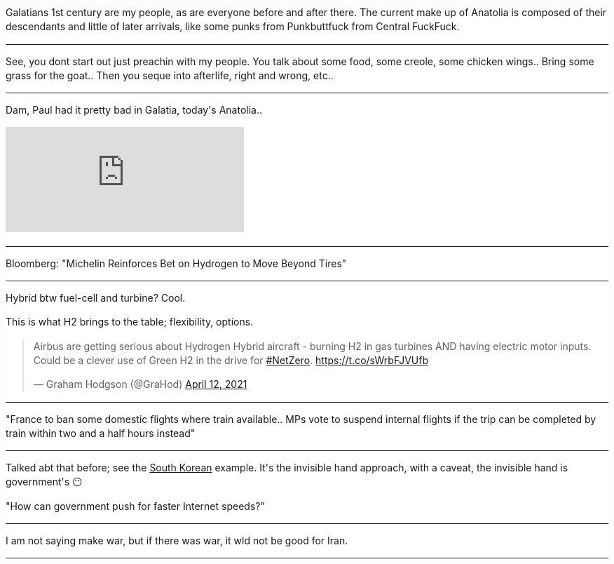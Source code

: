 Galatians 1st century are my people, as are everyone before and after
there. The current make up of Anatolia is composed of their
descendants and little of later arrivals, like some punks from
Punkbuttfuck from Central FuckFuck.

---

See, you dont start out just preachin with my people. You talk about
some food, some creole, some chicken wings.. Bring some grass for the
goat..  Then you seque into afterlife, right and wrong, etc..

---

Dam, Paul had it pretty bad in Galatia, today's Anatolia..

<iframe width="340" src="https://www.youtube.com/embed/NVB4jJaksJU?start=26&end=56" title="YouTube video player" frameborder="0" allow="accelerometer; autoplay; clipboard-write; encrypted-media; gyroscope; picture-in-picture" allowfullscreen></iframe>

---

Bloomberg: "Michelin Reinforces Bet on Hydrogen to Move Beyond Tires"

---

Hybrid btw fuel-cell and turbine? Cool.

This is what H2 brings to the table; flexibility, options.

<blockquote class="twitter-tweet"><p lang="en" dir="ltr">Airbus are getting serious about Hydrogen Hybrid aircraft - burning H2 in gas turbines AND having electric motor inputs. Could be a clever use of Green H2 in the drive for <a href="https://twitter.com/hashtag/NetZero?src=hash&amp;ref_src=twsrc%5Etfw">#NetZero</a>. <a href="https://t.co/sWrbFJVUfb">https://t.co/sWrbFJVUfb</a></p>&mdash; Graham Hodgson (@GraHod) <a href="https://twitter.com/GraHod/status/1381578306525523973?ref_src=twsrc%5Etfw">April 12, 2021</a></blockquote> <script async src="https://platform.twitter.com/widgets.js" charset="utf-8"></script>

---

"France to ban some domestic flights where train available.. MPs vote
to suspend internal flights if the trip can be completed by train
within two and a half hours instead"

---

Talked abt that before; see the [South Korean](../../0119/2018/06/guiding-regulation-south-korea.html)
example. It's the invisible hand approach, with a caveat, the invisible hand is
government's 😶

"How can government push for faster Internet speeds?"

---

I am not saying make war, but if there was war, it wld not be good for Iran.

---
